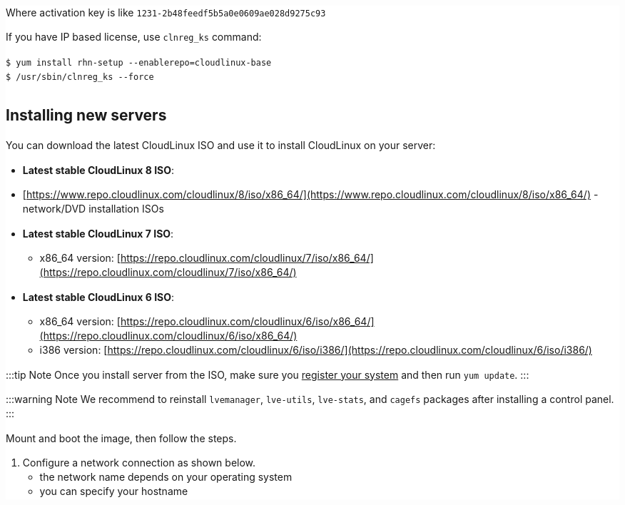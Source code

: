 Where activation key is like `1231-2b48feedf5b5a0e0609ae028d9275c93`

If you have IP based license, use <span class="notranslate">`clnreg_ks`</span> command:

<div class="notranslate">

```
$ yum install rhn-setup --enablerepo=cloudlinux-base
$ /usr/sbin/clnreg_ks --force
```
</div>


## Installing new servers

You can download the latest CloudLinux ISO and use it to install CloudLinux on your server:

* **Latest stable CloudLinux 8 ISO**:

* [https://www.repo.cloudlinux.com/cloudlinux/8/iso/x86_64/](https://www.repo.cloudlinux.com/cloudlinux/8/iso/x86_64/) - network/DVD installation ISOs

* **Latest stable CloudLinux 7 ISO**:

    * x86_64 version: [https://repo.cloudlinux.com/cloudlinux/7/iso/x86_64/](https://repo.cloudlinux.com/cloudlinux/7/iso/x86_64/)


* **Latest stable CloudLinux 6 ISO**:

  * x86_64 version: [https://repo.cloudlinux.com/cloudlinux/6/iso/x86_64/](https://repo.cloudlinux.com/cloudlinux/6/iso/x86_64/)
  * i386 version: [https://repo.cloudlinux.com/cloudlinux/6/iso/i386/](https://repo.cloudlinux.com/cloudlinux/6/iso/i386/)


:::tip Note
Once you install server from the ISO, make sure you [register your system](/cloudlinux_installation/#license-activation) and then run `yum update`.
:::

:::warning Note
We recommend to reinstall `lvemanager`, `lve-utils`, `lve-stats`, and `cagefs` packages after installing a control panel.
:::

Mount and boot the image, then follow the steps.

1. Configure a network connection as shown below.
    * the network name depends on your operating system
    * you can specify your hostname
